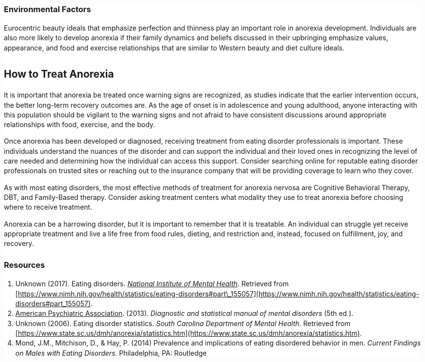 ### Environmental Factors

Eurocentric beauty ideals that emphasize perfection and thinness play an important role in anorexia development. Individuals are also more likely to develop anorexia if their family dynamics and beliefs discussed in their upbringing emphasize values, appearance, and food and exercise relationships that are similar to Western beauty and diet culture ideals.

How to Treat Anorexia
---------------------

It is important that anorexia be treated once warning signs are recognized, as studies indicate that the earlier intervention occurs, the better long-term recovery outcomes are. As the age of onset is in adolescence and young adulthood, anyone interacting with this population should be vigilant to the warning signs and not afraid to have consistent discussions around appropriate relationships with food, exercise, and the body.

Once anorexia has been developed or diagnosed, receiving treatment from eating disorder professionals is important. These individuals understand the nuances of the disorder and can support the individual and their loved ones in recognizing the level of care needed and determining how the individual can access this support. Consider searching online for reputable eating disorder professionals on trusted sites or reaching out to the insurance company that will be providing coverage to learn who they cover.

As with most eating disorders, the most effective methods of treatment for anorexia nervosa are Cognitive Behavioral Therapy, DBT, and Family-Based therapy. Consider asking treatment centers what modality they use to treat anorexia before choosing where to receive treatment.

Anorexia can be a harrowing disorder, but it is important to remember that it is treatable. An individual can struggle yet receive appropriate treatment and live a life free from food rules, dieting, and restriction and, instead, focused on fulfillment, joy, and recovery.

### Resources

1.  Unknown (2017). Eating disorders. [_National Institute of Mental Health_](https://www.nimh.nih.gov/). Retrieved from [https://www.nimh.nih.gov/health/statistics/eating-disorders#part\_155057](https://www.nimh.nih.gov/health/statistics/eating-disorders#part_155057).
2.  [American Psychiatric Association](https://www.psychiatry.org/). (2013). _Diagnostic and statistical manual of mental disorders_ (5th ed.).
3.  Unknown (2006). Eating disorder statistics. _South Carolina Department of Mental Health_. Retrieved from [https://www.state.sc.us/dmh/anorexia/statistics.htm](https://www.state.sc.us/dmh/anorexia/statistics.htm).
4.  Mond, J.M., Mitchison, D., & Hay, P. (2014) Prevalence and implications of eating disordered behavior in men. _Current Findings on Males with Eating Disorders_. Philadelphia, PA: Routledge
